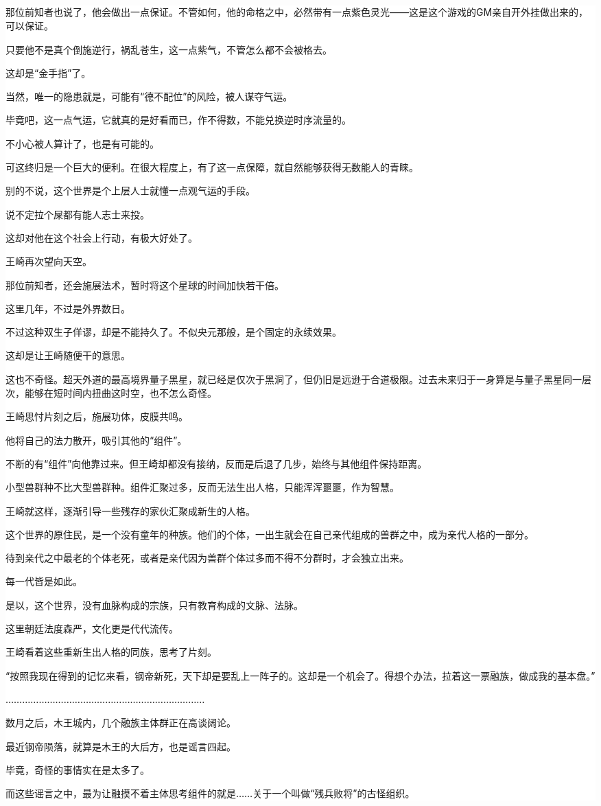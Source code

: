   那位前知者也说了，他会做出一点保证。不管如何，他的命格之中，必然带有一点紫色灵光——这是这个游戏的GM亲自开外挂做出来的，可以保证。

  只要他不是真个倒施逆行，祸乱苍生，这一点紫气，不管怎么都不会被格去。

  这却是“金手指”了。

  当然，唯一的隐患就是，可能有“德不配位”的风险，被人谋夺气运。

  毕竟吧，这一点气运，它就真的是好看而已，作不得数，不能兑换逆时序流量的。

  不小心被人算计了，也是有可能的。

  可这终归是一个巨大的便利。在很大程度上，有了这一点保障，就自然能够获得无数能人的青睐。

  别的不说，这个世界是个上层人士就懂一点观气运的手段。

  说不定拉个屎都有能人志士来投。

  这却对他在这个社会上行动，有极大好处了。

  王崎再次望向天空。

  那位前知者，还会施展法术，暂时将这个星球的时间加快若干倍。

  这里几年，不过是外界数日。

  不过这种双生子佯谬，却是不能持久了。不似央元那般，是个固定的永续效果。

  这却是让王崎随便干的意思。

  这也不奇怪。超天外道的最高境界量子黑星，就已经是仅次于黑洞了，但仍旧是远逊于合道极限。过去未来归于一身算是与量子黑星同一层次，能够在短时间内扭曲这时空，也不怎么奇怪。

  王崎思忖片刻之后，施展功体，皮膜共鸣。

  他将自己的法力散开，吸引其他的“组件”。

  不断的有“组件”向他靠过来。但王崎却都没有接纳，反而是后退了几步，始终与其他组件保持距离。

  小型兽群种不比大型兽群种。组件汇聚过多，反而无法生出人格，只能浑浑噩噩，作为智慧。

  王崎就这样，逐渐引导一些残存的家伙汇聚成新生的人格。

  这个世界的原住民，是一个没有童年的种族。他们的个体，一出生就会在自己亲代组成的兽群之中，成为亲代人格的一部分。

  待到亲代之中最老的个体老死，或者是亲代因为兽群个体过多而不得不分群时，才会独立出来。

  每一代皆是如此。

  是以，这个世界，没有血脉构成的宗族，只有教育构成的文脉、法脉。

  这里朝廷法度森严，文化更是代代流传。

  王崎看着这些重新生出人格的同族，思考了片刻。

  “按照我现在得到的记忆来看，钢帝新死，天下却是要乱上一阵子的。这却是一个机会了。得想个办法，拉着这一票融族，做成我的基本盘。”

  ………………………………………………………………

  数月之后，木王城内，几个融族主体群正在高谈阔论。

  最近钢帝陨落，就算是木王的大后方，也是谣言四起。

  毕竟，奇怪的事情实在是太多了。

  而这些谣言之中，最为让融摸不着主体思考组件的就是……关于一个叫做“残兵败将”的古怪组织。
